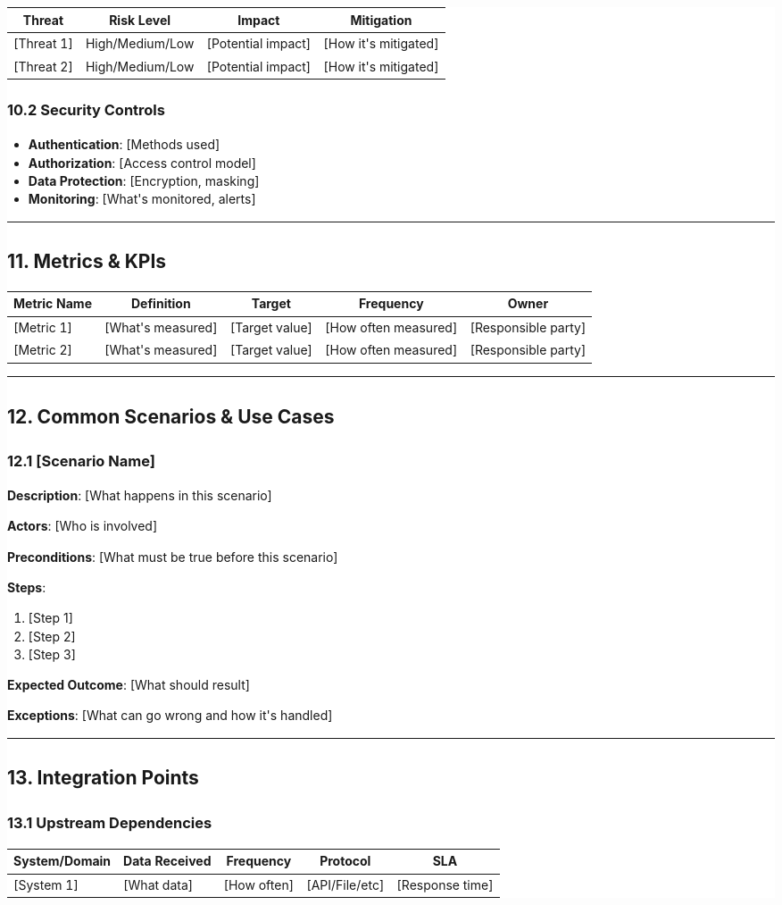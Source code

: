 | Threat | Risk Level | Impact | Mitigation |
|--------|------------|--------|------------|
| [Threat 1] | High/Medium/Low | [Potential impact] | [How it's mitigated] |
| [Threat 2] | High/Medium/Low | [Potential impact] | [How it's mitigated] |

### 10.2 Security Controls
- **Authentication**: [Methods used]
- **Authorization**: [Access control model]
- **Data Protection**: [Encryption, masking]
- **Monitoring**: [What's monitored, alerts]

---

## 11. Metrics & KPIs

| Metric Name | Definition | Target | Frequency | Owner |
|-------------|------------|--------|-----------|-------|
| [Metric 1] | [What's measured] | [Target value] | [How often measured] | [Responsible party] |
| [Metric 2] | [What's measured] | [Target value] | [How often measured] | [Responsible party] |

---

## 12. Common Scenarios & Use Cases

### 12.1 [Scenario Name]
**Description**: [What happens in this scenario]

**Actors**: [Who is involved]

**Preconditions**: [What must be true before this scenario]

**Steps**:
1. [Step 1]
2. [Step 2]
3. [Step 3]

**Expected Outcome**: [What should result]

**Exceptions**: [What can go wrong and how it's handled]

---

## 13. Integration Points

### 13.1 Upstream Dependencies

| System/Domain | Data Received | Frequency | Protocol | SLA |
|---------------|---------------|-----------|----------|-----|
| [System 1] | [What data] | [How often] | [API/File/etc] | [Response time] |
